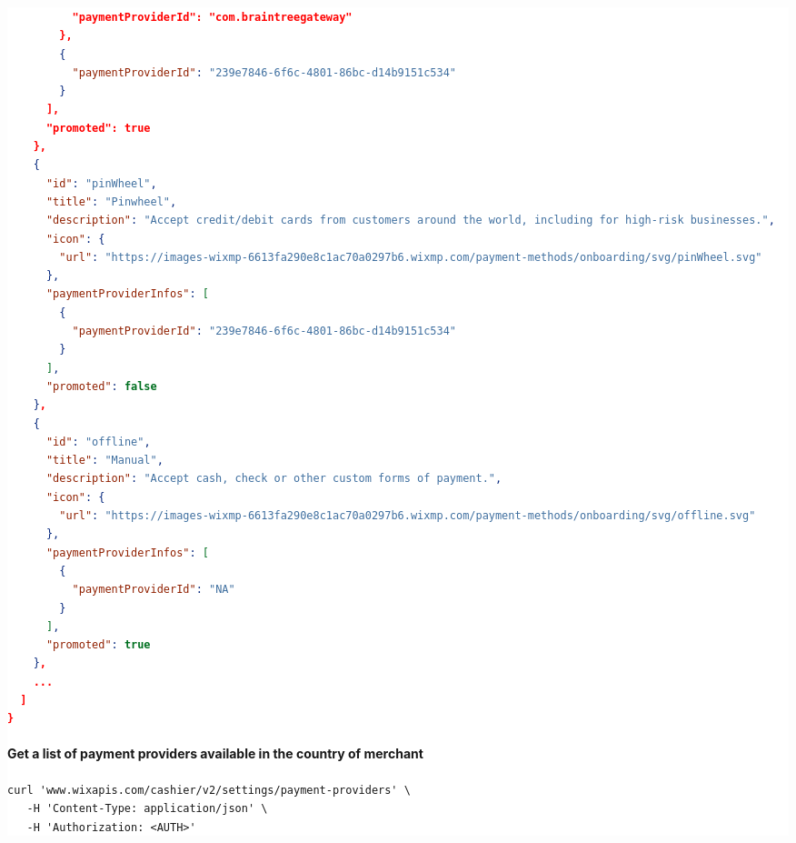 ```json
          "paymentProviderId": "com.braintreegateway"
        },
        {
          "paymentProviderId": "239e7846-6f6c-4801-86bc-d14b9151c534"
        }
      ],
      "promoted": true
    },
    {
      "id": "pinWheel",
      "title": "Pinwheel",
      "description": "Accept credit/debit cards from customers around the world, including for high-risk businesses.",
      "icon": {
        "url": "https://images-wixmp-6613fa290e8c1ac70a0297b6.wixmp.com/payment-methods/onboarding/svg/pinWheel.svg"
      },
      "paymentProviderInfos": [
        {
          "paymentProviderId": "239e7846-6f6c-4801-86bc-d14b9151c534"
        }
      ],
      "promoted": false
    },
    {
      "id": "offline",
      "title": "Manual",
      "description": "Accept cash, check or other custom forms of payment.",
      "icon": {
        "url": "https://images-wixmp-6613fa290e8c1ac70a0297b6.wixmp.com/payment-methods/onboarding/svg/offline.svg"
      },
      "paymentProviderInfos": [
        {
          "paymentProviderId": "NA"
        }
      ],
      "promoted": true
    },
    ...
  ]
}
```

#### Get a list of payment providers available in the country of merchant

```
curl 'www.wixapis.com/cashier/v2/settings/payment-providers' \
   -H 'Content-Type: application/json' \
   -H 'Authorization: <AUTH>'
```
